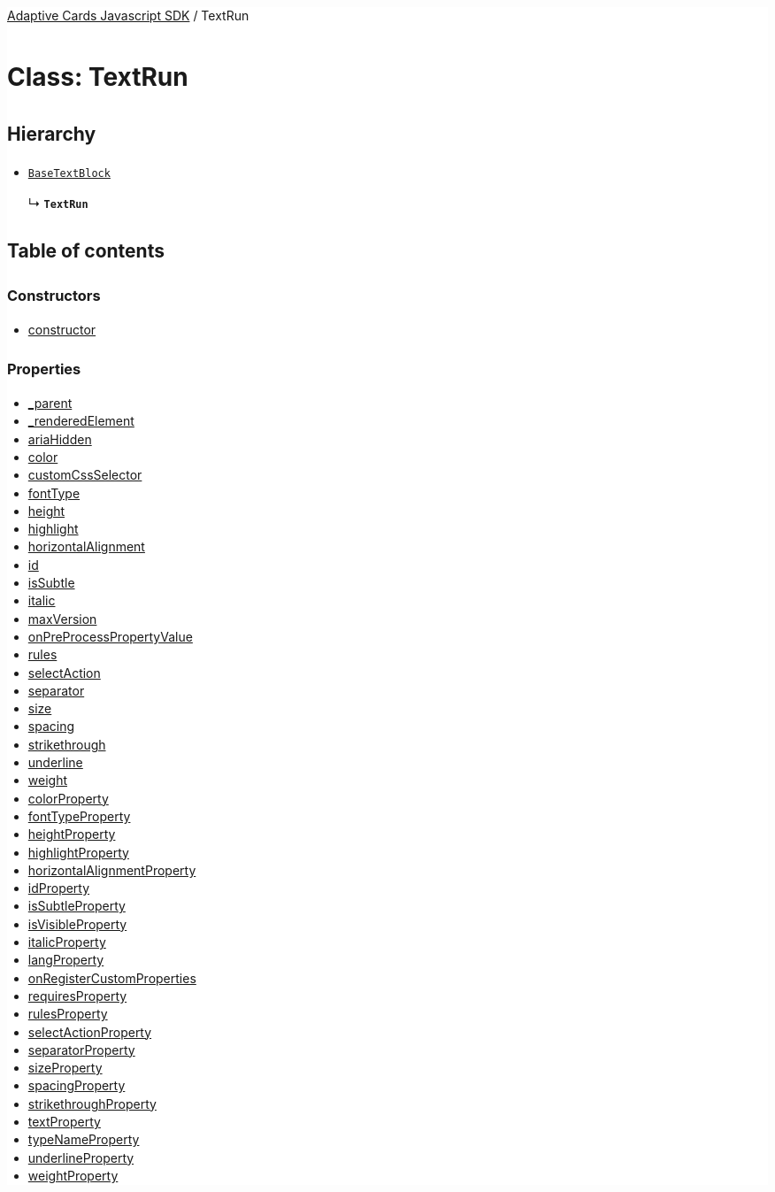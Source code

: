 [Adaptive Cards Javascript SDK](../README.md) / TextRun

# Class: TextRun

## Hierarchy

- [`BaseTextBlock`](BaseTextBlock.md)

  ↳ **`TextRun`**

## Table of contents

### Constructors

- [constructor](TextRun.md#constructor)

### Properties

- [\_parent](TextRun.md#_parent)
- [\_renderedElement](TextRun.md#_renderedelement)
- [ariaHidden](TextRun.md#ariahidden)
- [color](TextRun.md#color)
- [customCssSelector](TextRun.md#customcssselector)
- [fontType](TextRun.md#fonttype)
- [height](TextRun.md#height)
- [highlight](TextRun.md#highlight)
- [horizontalAlignment](TextRun.md#horizontalalignment)
- [id](TextRun.md#id)
- [isSubtle](TextRun.md#issubtle)
- [italic](TextRun.md#italic)
- [maxVersion](TextRun.md#maxversion)
- [onPreProcessPropertyValue](TextRun.md#onpreprocesspropertyvalue)
- [rules](TextRun.md#rules)
- [selectAction](TextRun.md#selectaction)
- [separator](TextRun.md#separator)
- [size](TextRun.md#size)
- [spacing](TextRun.md#spacing)
- [strikethrough](TextRun.md#strikethrough)
- [underline](TextRun.md#underline)
- [weight](TextRun.md#weight)
- [colorProperty](TextRun.md#colorproperty)
- [fontTypeProperty](TextRun.md#fonttypeproperty)
- [heightProperty](TextRun.md#heightproperty)
- [highlightProperty](TextRun.md#highlightproperty)
- [horizontalAlignmentProperty](TextRun.md#horizontalalignmentproperty)
- [idProperty](TextRun.md#idproperty)
- [isSubtleProperty](TextRun.md#issubtleproperty)
- [isVisibleProperty](TextRun.md#isvisibleproperty)
- [italicProperty](TextRun.md#italicproperty)
- [langProperty](TextRun.md#langproperty)
- [onRegisterCustomProperties](TextRun.md#onregistercustomproperties)
- [requiresProperty](TextRun.md#requiresproperty)
- [rulesProperty](TextRun.md#rulesproperty)
- [selectActionProperty](TextRun.md#selectactionproperty)
- [separatorProperty](TextRun.md#separatorproperty)
- [sizeProperty](TextRun.md#sizeproperty)
- [spacingProperty](TextRun.md#spacingproperty)
- [strikethroughProperty](TextRun.md#strikethroughproperty)
- [textProperty](TextRun.md#textproperty)
- [typeNameProperty](TextRun.md#typenameproperty)
- [underlineProperty](TextRun.md#underlineproperty)
- [weightProperty](TextRun.md#weightproperty)
